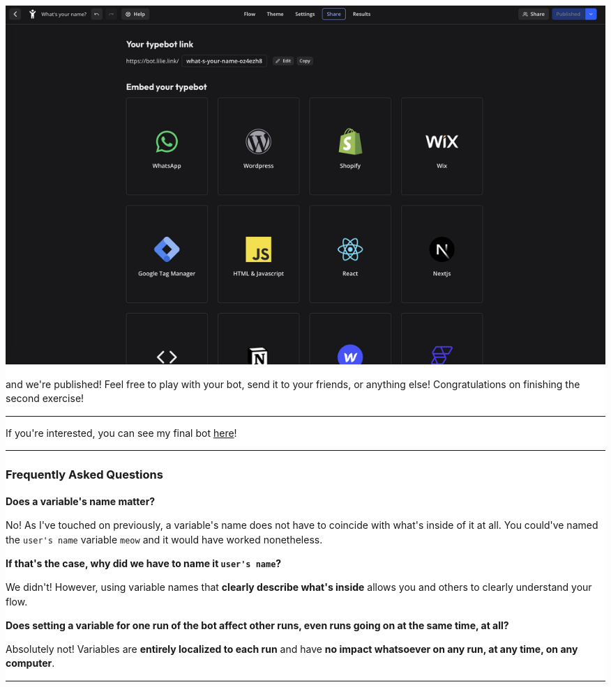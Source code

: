 ![2-published](2-published.png)

and we're published! Feel free to play with your bot, send it to your friends, or anything else! Congratulations on finishing the second exercise!

---

If you're interested, you can see my final bot [here](https://bot.lilie.link/what-s-your-name-oz4ezh8)!

---

### Frequently Asked Questions

**Does a variable's name matter?**

No! As I've touched on previously, a variable's name does not have to coincide with what's inside of it at all. You could've named the `user's name` variable `meow` and it would have worked nonetheless.

**If that's the case, why did we have to name it `user's name`?**

We didn't! However, using variable names that **clearly describe what's inside** allows you and others to clearly understand your flow.

**Does setting a variable for one run of the bot affect other runs, even runs going on at the same time, at all?**

Absolutely not! Variables are **entirely localized to each run** and have **no impact whatsoever on any run, at any time, on any computer**.

---